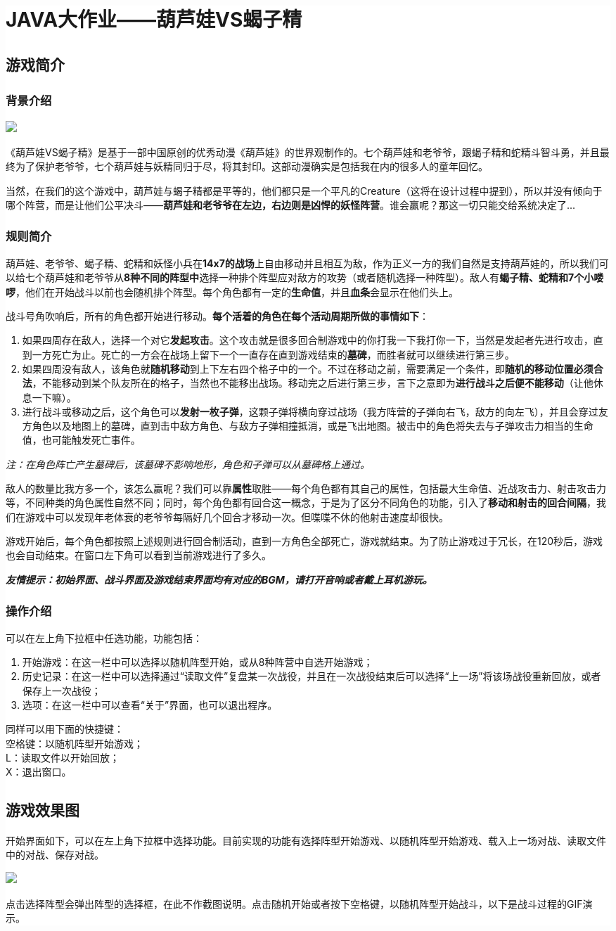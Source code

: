 # JAVA大作业——葫芦娃VS蝎子精
## 游戏简介
### 背景介绍
![](src/res/image/calabash.jpg)

《葫芦娃VS蝎子精》是基于一部中国原创的优秀动漫《葫芦娃》的世界观制作的。七个葫芦娃和老爷爷，跟蝎子精和蛇精斗智斗勇，并且最终为了保护老爷爷，七个葫芦娃与妖精同归于尽，将其封印。这部动漫确实是包括我在内的很多人的童年回忆。

当然，在我们的这个游戏中，葫芦娃与蝎子精都是平等的，他们都只是一个平凡的Creature（这将在设计过程中提到），所以并没有倾向于哪个阵营，而是让他们公平决斗——**葫芦娃和老爷爷在左边，右边则是凶悍的妖怪阵营**。谁会赢呢？那这一切只能交给系统决定了...

### 规则简介
葫芦娃、老爷爷、蝎子精、蛇精和妖怪小兵在**14x7的战场**上自由移动并且相互为敌，作为正义一方的我们自然是支持葫芦娃的，所以我们可以给七个葫芦娃和老爷爷从**8种不同的阵型中**选择一种排个阵型应对敌方的攻势（或者随机选择一种阵型）。敌人有**蝎子精、蛇精和7个小喽啰**，他们在开始战斗以前也会随机排个阵型。每个角色都有一定的**生命值**，并且**血条**会显示在他们头上。

战斗号角吹响后，所有的角色都开始进行移动。**每个活着的角色在每个活动周期所做的事情如下**：  
1. 如果四周存在敌人，选择一个对它**发起攻击**。这个攻击就是很多回合制游戏中的你打我一下我打你一下，当然是发起者先进行攻击，直到一方死亡为止。死亡的一方会在战场上留下一个一直存在直到游戏结束的**墓碑**，而胜者就可以继续进行第三步。  
2. 如果四周没有敌人，该角色就**随机移动**到上下左右四个格子中的一个。不过在移动之前，需要满足一个条件，即**随机的移动位置必须合法**，不能移动到某个队友所在的格子，当然也不能移出战场。移动完之后进行第三步，言下之意即为**进行战斗之后便不能移动**（让他休息一下嘛）。  
3. 进行战斗或移动之后，这个角色可以**发射一枚子弹**，这颗子弹将横向穿过战场（我方阵营的子弹向右飞，敌方的向左飞），并且会穿过友方角色以及地图上的墓碑，直到击中敌方角色、与敌方子弹相撞抵消，或是飞出地图。被击中的角色将失去与子弹攻击力相当的生命值，也可能触发死亡事件。

*注：在角色阵亡产生墓碑后，该墓碑不影响地形，角色和子弹可以从墓碑格上通过。*

敌人的数量比我方多一个，该怎么赢呢？我们可以靠**属性**取胜——每个角色都有其自己的属性，包括最大生命值、近战攻击力、射击攻击力等，不同种类的角色属性自然不同；同时，每个角色都有回合这一概念，于是为了区分不同角色的功能，引入了**移动和射击的回合间隔**，我们在游戏中可以发现年老体衰的老爷爷每隔好几个回合才移动一次。但喋喋不休的他射击速度却很快。

游戏开始后，每个角色都按照上述规则进行回合制活动，直到一方角色全部死亡，游戏就结束。为了防止游戏过于冗长，在120秒后，游戏也会自动结束。在窗口左下角可以看到当前游戏进行了多久。

***友情提示：初始界面、战斗界面及游戏结束界面均有对应的BGM，请打开音响或者戴上耳机游玩。***

### 操作介绍
可以在左上角下拉框中任选功能，功能包括：  
1. 开始游戏：在这一栏中可以选择以随机阵型开始，或从8种阵营中自选开始游戏；
2. 历史记录：在这一栏中可以选择通过“读取文件”复盘某一次战役，并且在一次战役结束后可以选择“上一场”将该场战役重新回放，或者保存上一次战役；
3. 选项：在这一栏中可以查看“关于”界面，也可以退出程序。

同样可以用下面的快捷键：  
空格键：以随机阵型开始游戏；  
L：读取文件以开始回放；  
X：退出窗口。

## 游戏效果图
开始界面如下，可以在左上角下拉框中选择功能。目前实现的功能有选择阵型开始游戏、以随机阵型开始游戏、载入上一场对战、读取文件中的对战、保存对战。

![](src/res/image/startgame.png)

点击选择阵型会弹出阵型的选择框，在此不作截图说明。点击随机开始或者按下空格键，以随机阵型开始战斗，以下是战斗过程的GIF演示。
